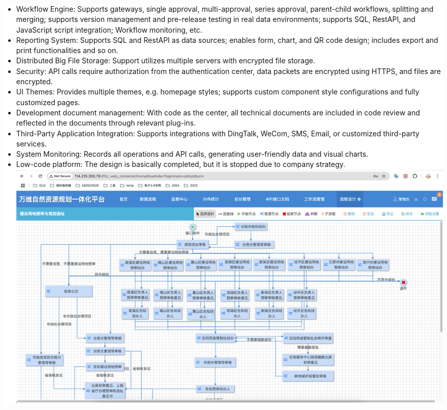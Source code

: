 - Workflow Engine: Supports gateways, single approval, multi-approval, series approval, parent-child workflows, splitting and merging; supports version management and pre-release testing in real data environments; supports SQL, RestAPI, and JavaScript script integration; Workflow monitoring, etc.
- Reporting System: Supports SQL and RestAPI as data sources; enables form, chart, and QR code design; includes export and print functionalities and so on.
- Distributed Big File Storage: Support utilizes multiple servers with encrypted file storage.
- Security: API calls require authorization from the authentication center, data packets are encrypted using HTTPS, and files are encrypted.
- UI Themes: Provides multiple themes, e.g. homepage styles; supports custom component style configurations and fully customized pages.
- Development document management: With code as the center, all technical documents are included in code review and reflected in the documents through relevant plug-ins.
- Third-Party Application Integration: Supports integrations with DingTalk, WeCom, SMS, Email, or customized third-party services.
- System Monitoring: Records all operations and API calls, generating user-friendly data and visual charts.
- Low-code platform: The design is basically completed, but it is stopped due to company strategy.
![workflow](https://github.com/bosstwobread/Resume/blob/main/Resource/egvm1.png "workflow")